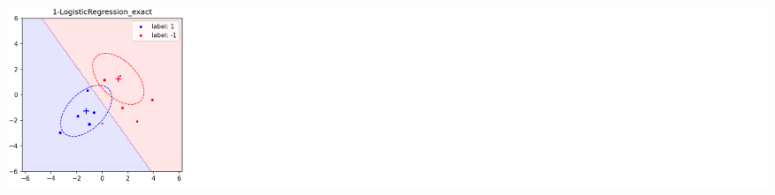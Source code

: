 <img src="GaussianExperiment-3-size6_exact/1-LogisticRegression_exact/plot_dataset.png" width="200" alt="-LogisticRegression_exact">